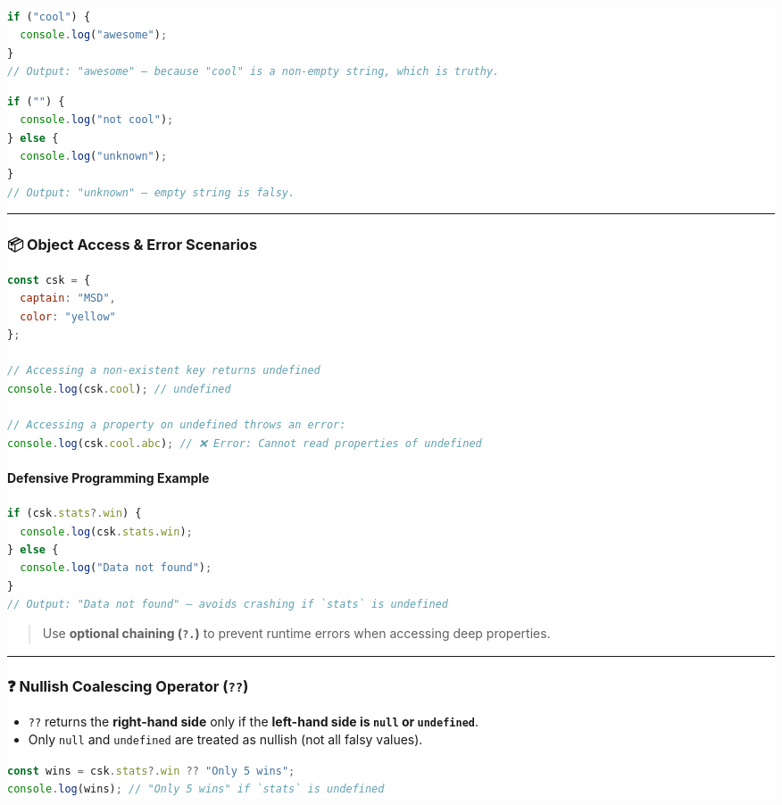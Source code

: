 ```js
if ("cool") {
  console.log("awesome");
}
// Output: "awesome" — because "cool" is a non-empty string, which is truthy.
```

```js
if ("") {
  console.log("not cool");
} else {
  console.log("unknown");
}
// Output: "unknown" — empty string is falsy.
```

---

### 📦 Object Access & Error Scenarios

```js
const csk = {
  captain: "MSD",
  color: "yellow"
};

// Accessing a non-existent key returns undefined
console.log(csk.cool); // undefined

// Accessing a property on undefined throws an error:
console.log(csk.cool.abc); // ❌ Error: Cannot read properties of undefined
```

#### Defensive Programming Example

```js
if (csk.stats?.win) {
  console.log(csk.stats.win);
} else {
  console.log("Data not found");
}
// Output: "Data not found" — avoids crashing if `stats` is undefined
```

> Use **optional chaining (`?.`)** to prevent runtime errors when accessing deep properties.

---

### ❓ Nullish Coalescing Operator (`??`)

* `??` returns the **right-hand side** only if the **left-hand side is `null` or `undefined`**.
* Only `null` and `undefined` are treated as nullish (not all falsy values).

```js
const wins = csk.stats?.win ?? "Only 5 wins";
console.log(wins); // "Only 5 wins" if `stats` is undefined
```
